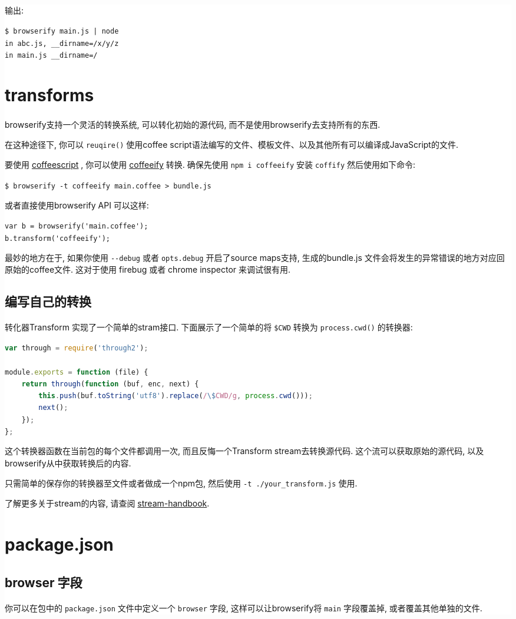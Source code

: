 输出:

```
$ browserify main.js | node
in abc.js, __dirname=/x/y/z
in main.js __dirname=/
```

# transforms

browserify支持一个灵活的转换系统, 可以转化初始的源代码, 而不是使用browserify去支持所有的东西.

在这种途径下, 你可以 `reuqire()` 使用coffee script语法编写的文件、模板文件、以及其他所有可以编译成JavaScript的文件.

要使用 [coffeescript](http://coffeescript.org) , 你可以使用 [coffeeify](https://www.npmjs.org/package/coffeeify) 转换. 确保先使用 `npm i coffeeify` 安装 `coffify` 然后使用如下命令:
```
$ browserify -t coffeeify main.coffee > bundle.js
```

或者直接使用browserify API 可以这样:
```
var b = browserify('main.coffee');
b.transform('coffeeify');
```

最妙的地方在于, 如果你使用 `--debug` 或者 `opts.debug` 开启了source maps支持, 生成的bundle.js 文件会将发生的异常错误的地方对应回原始的coffee文件. 这对于使用 firebug 或者 chrome inspector 来调试很有用.

## 编写自己的转换

转化器Transform 实现了一个简单的stram接口. 下面展示了一个简单的将 `$CWD` 转换为 `process.cwd()` 的转换器:
``` js
var through = require('through2');

module.exports = function (file) {
    return through(function (buf, enc, next) {
        this.push(buf.toString('utf8').replace(/\$CWD/g, process.cwd()));
        next();
    });
};
```


这个转换器函数在当前包的每个文件都调用一次, 而且反悔一个Transform stream去转换源代码. 这个流可以获取原始的源代码, 以及browserify从中获取转换后的内容.

只需简单的保存你的转换器至文件或者做成一个npm包, 然后使用 `-t ./your_transform.js` 使用.

了解更多关于stream的内容, 请查阅 [stream-handbook](https://github.com/substack/stream-handbook).

# package.json

## browser 字段
你可以在包中的 `package.json` 文件中定义一个 `browser` 字段, 这样可以让browserify将 `main` 字段覆盖掉, 或者覆盖其他单独的文件.
